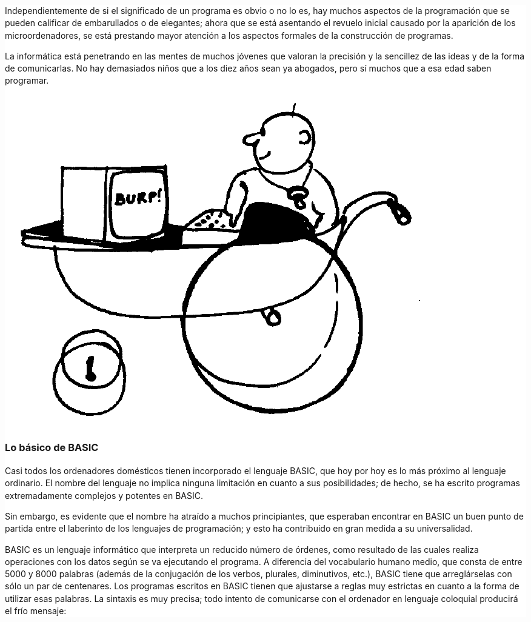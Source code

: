 Independientemente de si el significado de un programa es obvio o no lo es, hay muchos aspectos de la programación que se pueden calificar de embarullados o de elegantes; ahora que se está asentando el revuelo inicial causado por la aparición de los microordenadores, se está prestando mayor atención a los aspectos formales de la construcción de programas.

La informática está penetrando en las mentes de muchos jóvenes que valoran la precisión y la sencillez de las ideas y de la forma de comunicarlas. No hay demasiados niños que a los diez años sean ya abogados, pero sí muchos que a esa edad saben programar. 

![](png/c09-p01-i02.png)

### Lo básico de BASIC

Casi todos los ordenadores domésticos tienen incorporado el lenguaje BASIC, que hoy por hoy es lo más próximo al lenguaje ordinario. El nombre del lenguaje no implica ninguna limitación en cuanto a sus posibilidades; de hecho, se ha escrito programas extremadamente complejos y potentes en BASIC.

Sin embargo, es evidente que el nombre ha atraído a muchos principiantes, que esperaban encontrar en BASIC un buen punto de partida entre el laberinto de los lenguajes de programación; y esto ha contribuido en gran medida a su universalidad.

BASIC es un lenguaje informático que interpreta un reducido número de órdenes, como resultado de las cuales realiza operaciones con los datos según se va ejecutando el programa. A diferencia del vocabulario humano medio, que consta de entre 5000 y 8000 palabras (además de la conjugación de los verbos, plurales, diminutivos, etc.), BASIC tiene que arreglárselas con sólo un par de centenares. Los programas escritos en BASIC tienen que ajustarse a reglas muy estrictas en cuanto a la forma de utilizar esas palabras. La sintaxis es muy precisa; todo intento de comunicarse con el ordenador en lenguaje coloquial producirá el frío mensaje: 
